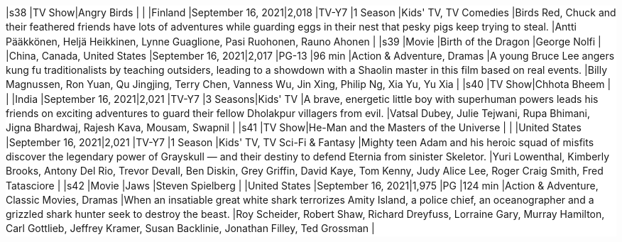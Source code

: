 |s38    |TV Show|Angry Birds                                               |                                                      |     |Finland                                                              |September 16, 2021|2,018       |TV-Y7 |1 Season |Kids' TV, TV Comedies                                                   |Birds Red, Chuck and their feathered friends have lots of adventures while guarding eggs in their nest that pesky pigs keep trying to steal.               |Antti Pääkkönen, Heljä Heikkinen, Lynne Guaglione, Pasi Ruohonen, Rauno Ahonen                                                                                                                                                                                                                                                                                                                                                                                                                                                                      |
|s39    |Movie  |Birth of the Dragon                                       |George Nolfi                                          |     |China, Canada, United States                                         |September 16, 2021|2,017       |PG-13 |96 min   |Action & Adventure, Dramas                                              |A young Bruce Lee angers kung fu traditionalists by teaching outsiders, leading to a showdown with a Shaolin master in this film based on real events.     |Billy Magnussen, Ron Yuan, Qu Jingjing, Terry Chen, Vanness Wu, Jin Xing, Philip Ng, Xia Yu, Yu Xia                                                                                                                                                                                                                                                                                                                                                                                                                                                 |
|s40    |TV Show|Chhota Bheem                                              |                                                      |     |India                                                                |September 16, 2021|2,021       |TV-Y7 |3 Seasons|Kids' TV                                                                |A brave, energetic little boy with superhuman powers leads his friends on exciting adventures to guard their fellow Dholakpur villagers from evil.         |Vatsal Dubey, Julie Tejwani, Rupa Bhimani, Jigna Bhardwaj, Rajesh Kava, Mousam, Swapnil                                                                                                                                                                                                                                                                                                                                                                                                                                                             |
|s41    |TV Show|He-Man and the Masters of the Universe                    |                                                      |     |United States                                                        |September 16, 2021|2,021       |TV-Y7 |1 Season |Kids' TV, TV Sci-Fi & Fantasy                                           |Mighty teen Adam and his heroic squad of misfits discover the legendary power of Grayskull — and their destiny to defend Eternia from sinister Skeletor.   |Yuri Lowenthal, Kimberly Brooks, Antony Del Rio, Trevor Devall, Ben Diskin, Grey Griffin, David Kaye, Tom Kenny, Judy Alice Lee, Roger Craig Smith, Fred Tatasciore                                                                                                                                                                                                                                                                                                                                                                                 |
|s42    |Movie  |Jaws                                                      |Steven Spielberg                                      |     |United States                                                        |September 16, 2021|1,975       |PG    |124 min  |Action & Adventure, Classic Movies, Dramas                              |When an insatiable great white shark terrorizes Amity Island, a police chief, an oceanographer and a grizzled shark hunter seek to destroy the beast.      |Roy Scheider, Robert Shaw, Richard Dreyfuss, Lorraine Gary, Murray Hamilton, Carl Gottlieb, Jeffrey Kramer, Susan Backlinie, Jonathan Filley, Ted Grossman                                                                                                                                                                                                                                                                                                                                                                                          |